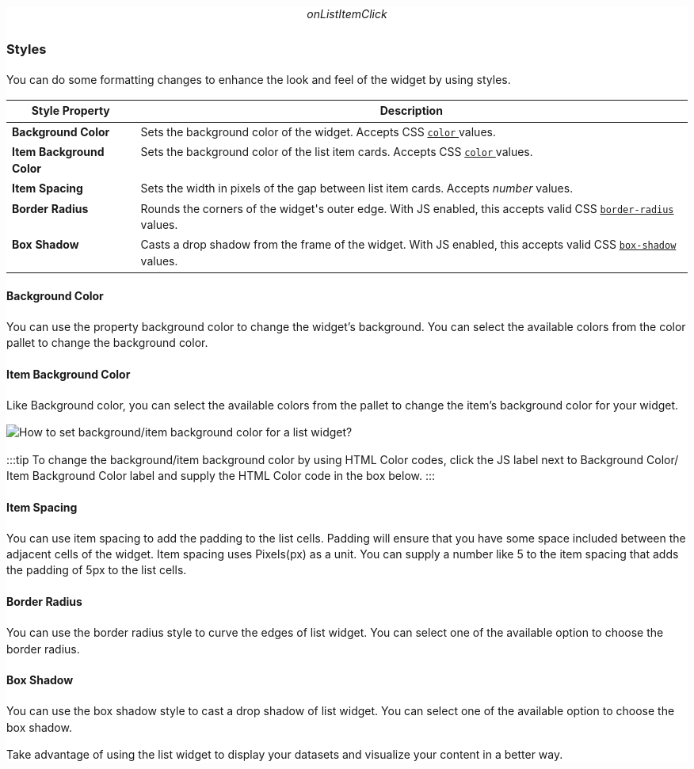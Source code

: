 <figure>
  <object data="https://www.youtube.com/embed/_h3hUjnGwSE?autoplay=0" width='860px' height='515px'></object> 
  <figcaption align="center"><i>onListItemClick</i></figcaption>
</figure>


### Styles

You can do some formatting changes to enhance the look and feel of the widget by using styles.

| Style Property            | Description                                                                                                                                                                      |
| ------------------------- | -------------------------------------------------------------------------------------------------------------------------------------------------------------------------------- |
| **Background Color**      | Sets the background color of the widget. Accepts  CSS [`color` ](https://developer.mozilla.org/en-US/docs/Web/CSS/color)values.                                                  |
| **Item Background Color** | Sets the background color of the list item cards. Accepts  CSS [`color` ](https://developer.mozilla.org/en-US/docs/Web/CSS/color)values.                                         |
| **Item Spacing**          | Sets the width in pixels of the gap between list item cards. Accepts _number_ values.                                                                                            |
| **Border Radius**         | Rounds the corners of the widget's outer edge. With JS enabled, this accepts valid CSS [`border-radius`](https://developer.mozilla.org/en-US/docs/Web/CSS/border-radius) values. |
| **Box Shadow**            | Casts a drop shadow from the frame of the widget. With JS enabled, this accepts valid CSS [`box-shadow`](https://developer.mozilla.org/en-US/docs/Web/CSS/box-shadow) values.    |

#### Background Color

You can use the property background color to change the widget’s background. You can select the available colors from the color pallet to change the background color.

#### Item Background Color

Like Background color, you can select the available colors from the pallet to change the item’s background color for your widget.

![How to set background/item background color for a list widget?](/img/List-Widget-Background-Item-Background-Color.png)

:::tip
To change the background/item background color by using HTML Color codes, click the JS label next to Background Color/ Item Background Color label and supply the HTML Color code in the box below.
:::

#### Item Spacing

You can use item spacing to add the padding to the list cells. Padding will ensure that you have some space included between the adjacent cells of the widget. Item spacing uses Pixels(px) as a unit. You can supply a number like 5 to the item spacing that adds the padding of 5px to the list cells.

#### Border Radius

You can use the border radius style to curve the edges of list widget. You can select one of the available option to choose the border radius.

#### Box Shadow

You can use the box shadow style to cast a drop shadow of list widget. You can select one of the available option to choose the box shadow.

Take advantage of using the list widget to display your datasets and visualize your content in a better way.
